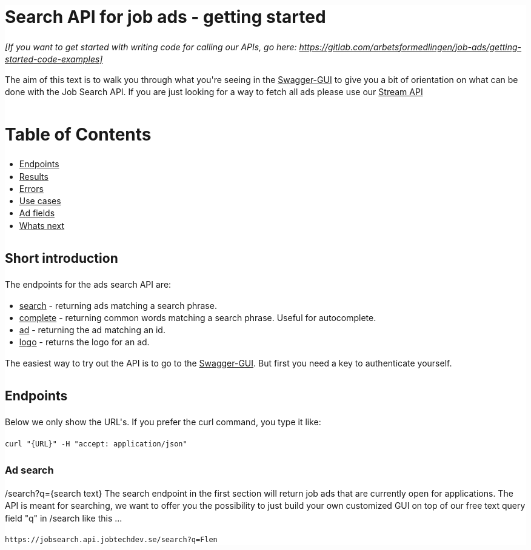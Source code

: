 # Search API for job ads - getting started

*[If you want to get started with writing code for calling our APIs, go here: https://gitlab.com/arbetsformedlingen/job-ads/getting-started-code-examples]*

The aim of this text is to walk you through what you're seeing in the [Swagger-GUI](https://jobsearch.api.jobtechdev.se)
to give you a bit of orientation on what can be done with the Job Search API. If you are just looking for a way to fetch
all ads please use our [Stream API](https://jobtechdev.se/sv/komponenter/jobstream)



# Table of Contents


* [Endpoints](#Endpoints)
* [Results](#Results)
* [Errors](#Errors)
* [Use cases](#Use-cases)
* [Ad fields](#Ad-fields)
* [Whats next](#whats-next)

## Short introduction

The endpoints for the ads search API are:

* [search](#Ad-Search) - returning ads matching a search phrase.
* [complete](#Typeahead) - returning common words matching a search phrase. Useful for autocomplete.
* [ad](#Ad) - returning the ad matching an id.
* [logo](#Logo) - returns the logo for an ad.

The easiest way to try out the API is to go to the [Swagger-GUI](https://jobsearch.api.jobtechdev.se/). But first you
need a key to authenticate yourself.


## Endpoints

Below we only show the URL's. If you prefer the curl command, you type it like:

	curl "{URL}" -H "accept: application/json"

### Ad search

/search?q={search text} The search endpoint in the first section will return job ads that are currently open for
applications. The API is meant for searching, we want to offer you the possibility to just build your own customized GUI
on top of our free text query field "q" in /search like this ...

	https://jobsearch.api.jobtechdev.se/search?q=Flen
